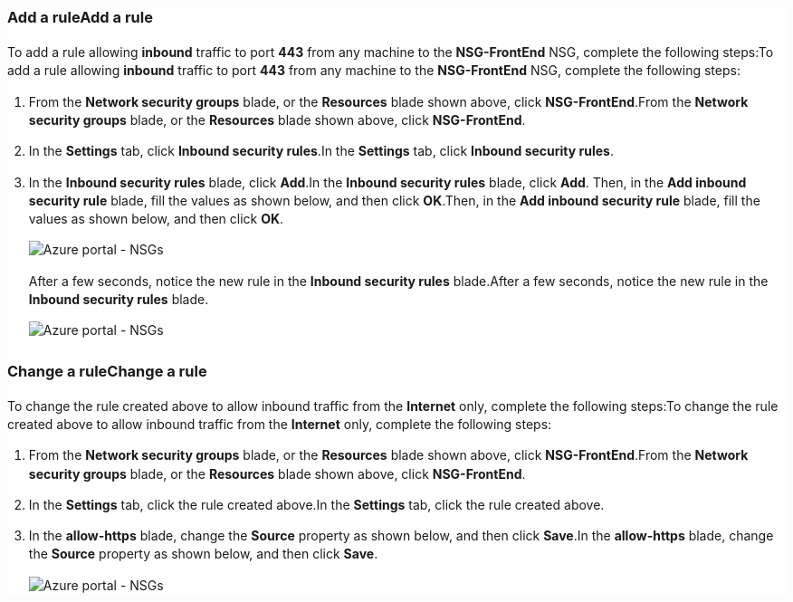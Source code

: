 ### <a name="add-a-rule"></a><span data-ttu-id="efa32-141">Add a rule</span><span class="sxs-lookup"><span data-stu-id="efa32-141">Add a rule</span></span>
<span data-ttu-id="efa32-142">To add a rule allowing **inbound** traffic to port **443** from any machine to the **NSG-FrontEnd** NSG, complete the following steps:</span><span class="sxs-lookup"><span data-stu-id="efa32-142">To add a rule allowing **inbound** traffic to port **443** from any machine to the **NSG-FrontEnd** NSG, complete the following steps:</span></span>

1. <span data-ttu-id="efa32-143">From the **Network security groups** blade, or the **Resources** blade shown above, click **NSG-FrontEnd**.</span><span class="sxs-lookup"><span data-stu-id="efa32-143">From the **Network security groups** blade, or the **Resources** blade shown above, click **NSG-FrontEnd**.</span></span>
2. <span data-ttu-id="efa32-144">In the **Settings** tab, click **Inbound security rules**.</span><span class="sxs-lookup"><span data-stu-id="efa32-144">In the **Settings** tab, click **Inbound security rules**.</span></span>
3. <span data-ttu-id="efa32-145">In the **Inbound security rules** blade, click **Add**.</span><span class="sxs-lookup"><span data-stu-id="efa32-145">In the **Inbound security rules** blade, click **Add**.</span></span> <span data-ttu-id="efa32-146">Then, in the **Add inbound security rule** blade, fill the values as shown below, and then click **OK**.</span><span class="sxs-lookup"><span data-stu-id="efa32-146">Then, in the **Add inbound security rule** blade, fill the values as shown below, and then click **OK**.</span></span>

    ![Azure portal - NSGs](https://docstestmedia1.blob.core.windows.net/azure-media/articles/virtual-network/media/virtual-network-manage-nsg-arm-portal/figure8.png)

    <span data-ttu-id="efa32-148">After a few seconds, notice the new rule in the **Inbound security rules** blade.</span><span class="sxs-lookup"><span data-stu-id="efa32-148">After a few seconds, notice the new rule in the **Inbound security rules** blade.</span></span>

    ![Azure portal - NSGs](https://docstestmedia1.blob.core.windows.net/azure-media/articles/virtual-network/media/virtual-network-manage-nsg-arm-portal/figure9.png)

### <a name="change-a-rule"></a><span data-ttu-id="efa32-150">Change a rule</span><span class="sxs-lookup"><span data-stu-id="efa32-150">Change a rule</span></span>
<span data-ttu-id="efa32-151">To change the rule created above to allow inbound traffic from the **Internet** only, complete the following steps:</span><span class="sxs-lookup"><span data-stu-id="efa32-151">To change the rule created above to allow inbound traffic from the **Internet** only, complete the following steps:</span></span>

1. <span data-ttu-id="efa32-152">From the **Network security groups** blade, or the **Resources** blade shown above, click **NSG-FrontEnd**.</span><span class="sxs-lookup"><span data-stu-id="efa32-152">From the **Network security groups** blade, or the **Resources** blade shown above, click **NSG-FrontEnd**.</span></span>
2. <span data-ttu-id="efa32-153">In the **Settings** tab, click the rule created above.</span><span class="sxs-lookup"><span data-stu-id="efa32-153">In the **Settings** tab, click the rule created above.</span></span>
3. <span data-ttu-id="efa32-154">In the **allow-https** blade, change the **Source** property as shown below, and then click **Save**.</span><span class="sxs-lookup"><span data-stu-id="efa32-154">In the **allow-https** blade, change the **Source** property as shown below, and then click **Save**.</span></span>

    ![Azure portal - NSGs](https://docstestmedia1.blob.core.windows.net/azure-media/articles/virtual-network/media/virtual-network-manage-nsg-arm-portal/figure10.png)
